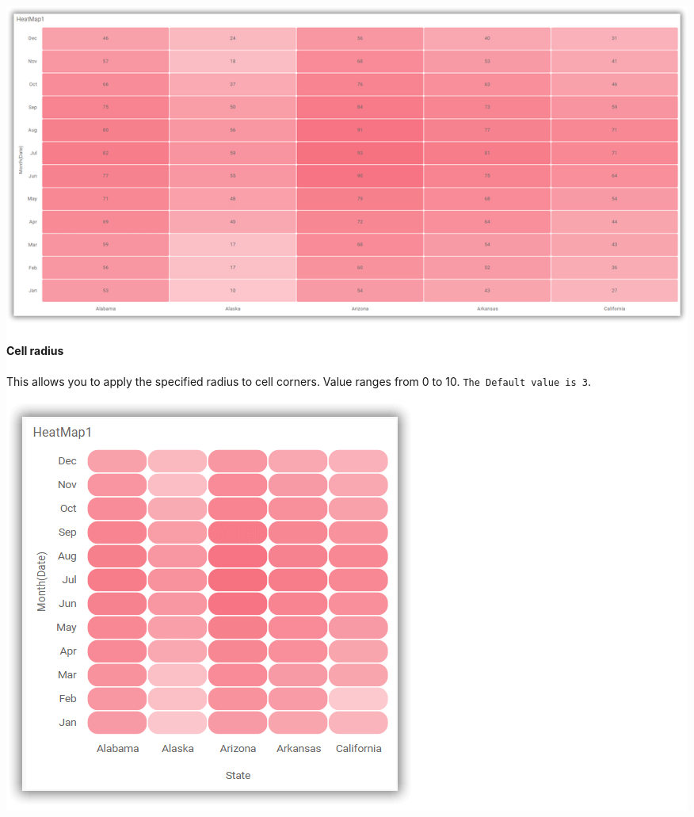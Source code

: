 ![Label](/static/assets/cloud/visualizing-data/visualization-widgets/images/heat-map/Label.png)

#### Cell radius
This allows you to apply the specified radius to cell corners. Value ranges from 0 to 10. `The Default value is 3`. 

![Cell radius](/static/assets/cloud/visualizing-data/visualization-widgets/images/heat-map/Cell-radius.png)
